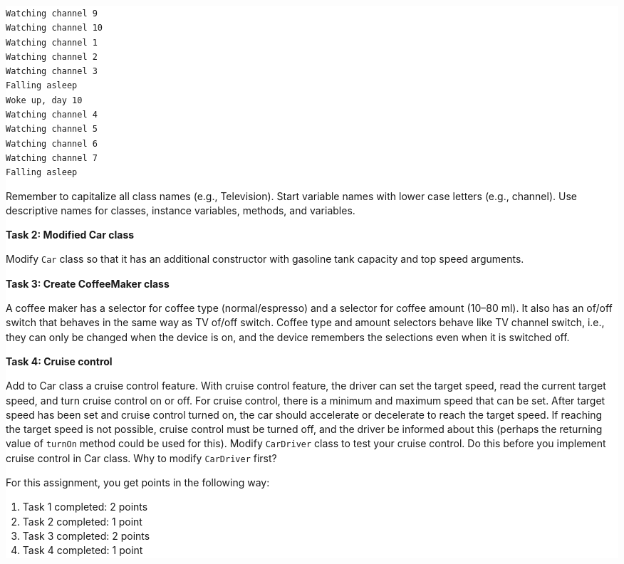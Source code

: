 ```text
Watching channel 9
Watching channel 10
Watching channel 1
Watching channel 2
Watching channel 3
Falling asleep
Woke up, day 10
Watching channel 4
Watching channel 5
Watching channel 6
Watching channel 7
Falling asleep
```
Remember to capitalize all class names (e.g., Television). Start variable names with lower case letters (e.g., channel). Use descriptive names for classes, instance variables, methods, and variables.

**Task 2: Modified Car class**

Modify `Car` class so that it has an additional constructor with gasoline tank capacity and top speed arguments. 

**Task 3: Create CoffeeMaker class**

A coffee maker has a selector for coffee type (normal/espresso) and a selector for coffee amount (10–80 ml). It also has an of/off switch that behaves in the same way as TV of/off switch. Coffee type and amount selectors behave like TV channel switch, i.e., they can only be changed when the device is on, and the device remembers the selections even when it is switched off.

**Task 4: Cruise control**

Add to Car class a cruise control feature. With cruise control feature, the driver can set the target speed, read the current target speed, and turn cruise control on or off. For cruise control, there is a minimum and maximum speed that can be set. After target speed has been set and cruise control turned on, the car should accelerate or decelerate to reach the target speed. If reaching the target speed is not possible, cruise control must be turned off, and the driver be informed about this (perhaps the returning value of `turnOn` method could be used for this). Modify `CarDriver` class to test your cruise control. Do this before you implement cruise control in Car class. Why to modify `CarDriver` first?

For this assignment, you get points in the following way:

1. Task 1 completed: 2 points
2. Task 2 completed: 1 point
3. Task 3 completed: 2 points
4. Task 4 completed: 1 point